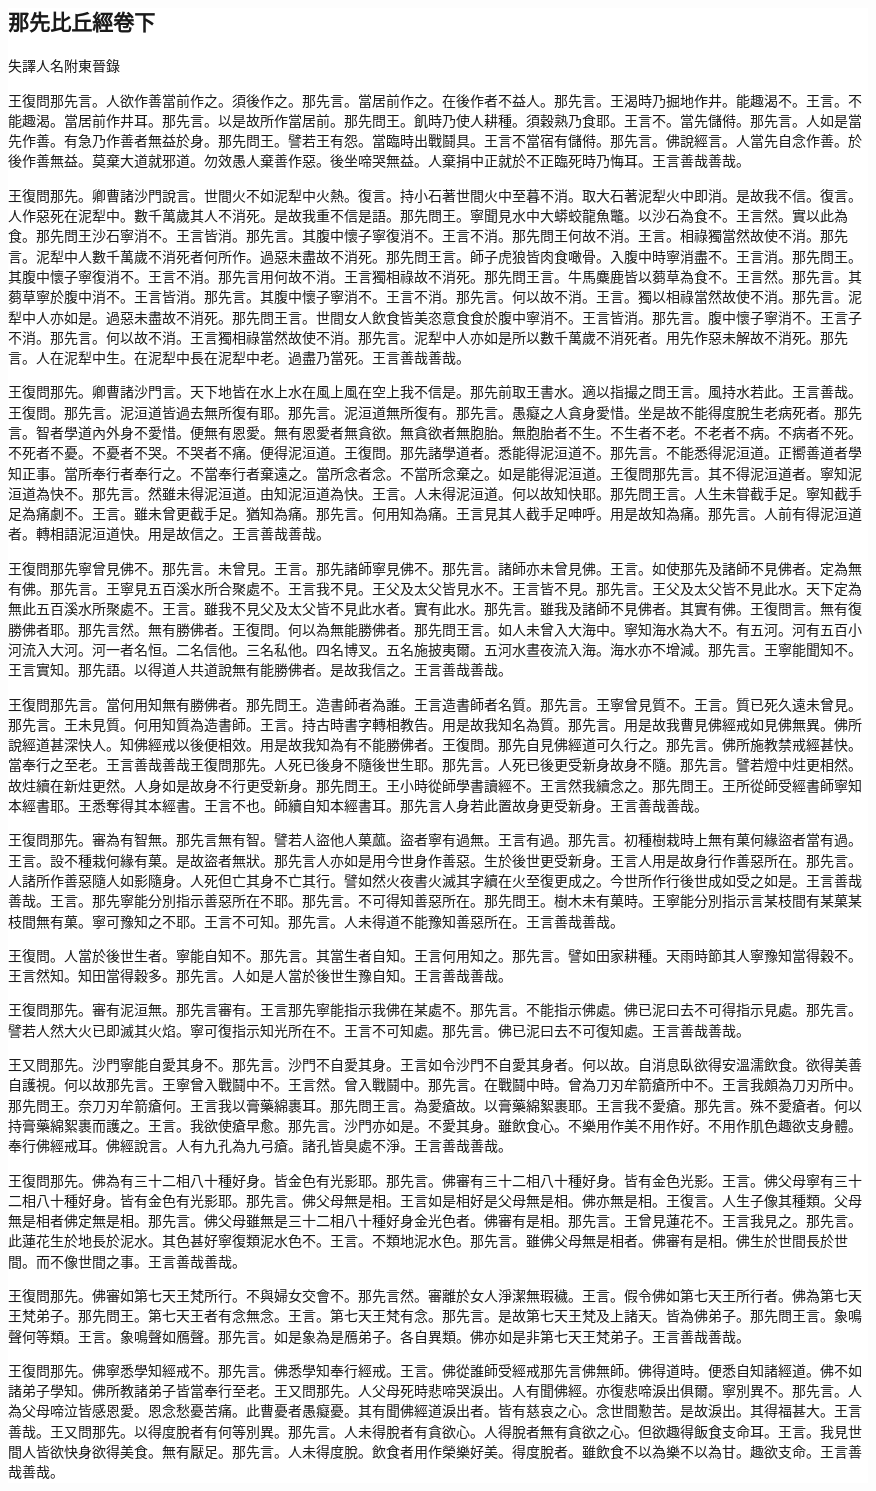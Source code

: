 ## 那先比丘經卷下

失譯人名附東晉錄

王復問那先言。人欲作善當前作之。須後作之。那先言。當居前作之。在後作者不益人。那先言。王渴時乃掘地作井。能趣渴不。王言。不能趣渴。當居前作井耳。那先言。以是故所作當居前。那先問王。飢時乃使人耕種。須穀熟乃食耶。王言不。當先儲偫。那先言。人如是當先作善。有急乃作善者無益於身。那先問王。譬若王有怨。當臨時出戰鬪具。王言不當宿有儲偫。那先言。佛說經言。人當先自念作善。於後作善無益。莫棄大道就邪道。勿效愚人棄善作惡。後坐啼哭無益。人棄捐中正就於不正臨死時乃悔耳。王言善哉善哉。

王復問那先。卿曹諸沙門說言。世間火不如泥犁中火熱。復言。持小石著世間火中至暮不消。取大石著泥犁火中即消。是故我不信。復言。人作惡死在泥犁中。數千萬歲其人不消死。是故我重不信是語。那先問王。寧聞見水中大蟒蛟龍魚鼈。以沙石為食不。王言然。實以此為食。那先問王沙石寧消不。王言皆消。那先言。其腹中懷子寧復消不。王言不消。那先問王何故不消。王言。相祿獨當然故使不消。那先言。泥犁中人數千萬歲不消死者何所作。過惡未盡故不消死。那先問王言。師子虎狼皆肉食噉骨。入腹中時寧消盡不。王言消。那先問王。其腹中懷子寧復消不。王言不消。那先言用何故不消。王言獨相祿故不消死。那先問王言。牛馬麋鹿皆以蒭草為食不。王言然。那先言。其蒭草寧於腹中消不。王言皆消。那先言。其腹中懷子寧消不。王言不消。那先言。何以故不消。王言。獨以相祿當然故使不消。那先言。泥犁中人亦如是。過惡未盡故不消死。那先問王言。世間女人飲食皆美恣意食食於腹中寧消不。王言皆消。那先言。腹中懷子寧消不。王言子不消。那先言。何以故不消。王言獨相祿當然故使不消。那先言。泥犁中人亦如是所以數千萬歲不消死者。用先作惡未解故不消死。那先言。人在泥犁中生。在泥犁中長在泥犁中老。過盡乃當死。王言善哉善哉。

王復問那先。卿曹諸沙門言。天下地皆在水上水在風上風在空上我不信是。那先前取王書水。適以指撮之問王言。風持水若此。王言善哉。王復問。那先言。泥洹道皆過去無所復有耶。那先言。泥洹道無所復有。那先言。愚癡之人貪身愛惜。坐是故不能得度脫生老病死者。那先言。智者學道內外身不愛惜。便無有恩愛。無有恩愛者無貪欲。無貪欲者無胞胎。無胞胎者不生。不生者不老。不老者不病。不病者不死。不死者不憂。不憂者不哭。不哭者不痛。便得泥洹道。王復問。那先諸學道者。悉能得泥洹道不。那先言。不能悉得泥洹道。正嚮善道者學知正事。當所奉行者奉行之。不當奉行者棄遠之。當所念者念。不當所念棄之。如是能得泥洹道。王復問那先言。其不得泥洹道者。寧知泥洹道為快不。那先言。然雖未得泥洹道。由知泥洹道為快。王言。人未得泥洹道。何以故知快耶。那先問王言。人生未甞截手足。寧知截手足為痛劇不。王言。雖未曾更截手足。猶知為痛。那先言。何用知為痛。王言見其人截手足呻呼。用是故知為痛。那先言。人前有得泥洹道者。轉相語泥洹道快。用是故信之。王言善哉善哉。

王復問那先寧曾見佛不。那先言。未曾見。王言。那先諸師寧見佛不。那先言。諸師亦未曾見佛。王言。如使那先及諸師不見佛者。定為無有佛。那先言。王寧見五百溪水所合聚處不。王言我不見。王父及太父皆見水不。王言皆不見。那先言。王父及太父皆不見此水。天下定為無此五百溪水所聚處不。王言。雖我不見父及太父皆不見此水者。實有此水。那先言。雖我及諸師不見佛者。其實有佛。王復問言。無有復勝佛者耶。那先言然。無有勝佛者。王復問。何以為無能勝佛者。那先問王言。如人未曾入大海中。寧知海水為大不。有五河。河有五百小河流入大河。河一者名恒。二名信他。三名私他。四名博叉。五名施披夷爾。五河水晝夜流入海。海水亦不增減。那先言。王寧能聞知不。王言實知。那先語。以得道人共道說無有能勝佛者。是故我信之。王言善哉善哉。

王復問那先言。當何用知無有勝佛者。那先問王。造書師者為誰。王言造書師者名質。那先言。王寧曾見質不。王言。質已死久遠未曾見。那先言。王未見質。何用知質為造書師。王言。持古時書字轉相教告。用是故我知名為質。那先言。用是故我曹見佛經戒如見佛無異。佛所說經道甚深快人。知佛經戒以後便相效。用是故我知為有不能勝佛者。王復問。那先自見佛經道可久行之。那先言。佛所施教禁戒經甚快。當奉行之至老。王言善哉善哉王復問那先。人死已後身不隨後世生耶。那先言。人死已後更受新身故身不隨。那先言。譬若燈中炷更相然。故炷續在新炷更然。人身如是故身不行更受新身。那先問王。王小時從師學書讀經不。王言然我續念之。那先問王。王所從師受經書師寧知本經書耶。王悉奪得其本經書。王言不也。師續自知本經書耳。那先言人身若此置故身更受新身。王言善哉善哉。

王復問那先。審為有智無。那先言無有智。譬若人盜他人菓蓏。盜者寧有過無。王言有過。那先言。初種樹栽時上無有菓何緣盜者當有過。王言。設不種栽何緣有菓。是故盜者無狀。那先言人亦如是用今世身作善惡。生於後世更受新身。王言人用是故身行作善惡所在。那先言。人諸所作善惡隨人如影隨身。人死但亡其身不亡其行。譬如然火夜書火滅其字續在火至復更成之。今世所作行後世成如受之如是。王言善哉善哉。王言。那先寧能分別指示善惡所在不耶。那先言。不可得知善惡所在。那先問王。樹木未有菓時。王寧能分別指示言某枝間有某菓某枝間無有菓。寧可豫知之不耶。王言不可知。那先言。人未得道不能豫知善惡所在。王言善哉善哉。

王復問。人當於後世生者。寧能自知不。那先言。其當生者自知。王言何用知之。那先言。譬如田家耕種。天雨時節其人寧豫知當得穀不。王言然知。知田當得穀多。那先言。人如是人當於後世生豫自知。王言善哉善哉。

王復問那先。審有泥洹無。那先言審有。王言那先寧能指示我佛在某處不。那先言。不能指示佛處。佛已泥曰去不可得指示見處。那先言。譬若人然大火已即滅其火焰。寧可復指示知光所在不。王言不可知處。那先言。佛已泥曰去不可復知處。王言善哉善哉。

王又問那先。沙門寧能自愛其身不。那先言。沙門不自愛其身。王言如令沙門不自愛其身者。何以故。自消息臥欲得安溫濡飲食。欲得美善自護視。何以故那先言。王寧曾入戰鬪中不。王言然。曾入戰鬪中。那先言。在戰鬪中時。曾為刀刃牟箭瘡所中不。王言我頗為刀刃所中。那先問王。奈刀刃牟箭瘡何。王言我以膏藥綿裹耳。那先問王言。為愛瘡故。以膏藥綿絮裹耶。王言我不愛瘡。那先言。殊不愛瘡者。何以持膏藥綿絮裹而護之。王言。我欲使瘡早愈。那先言。沙門亦如是。不愛其身。雖飲食心。不樂用作美不用作好。不用作肌色趣欲支身體。奉行佛經戒耳。佛經說言。人有九孔為九弓瘡。諸孔皆臭處不淨。王言善哉善哉。

王復問那先。佛為有三十二相八十種好身。皆金色有光影耶。那先言。佛審有三十二相八十種好身。皆有金色光影。王言。佛父母寧有三十二相八十種好身。皆有金色有光影耶。那先言。佛父母無是相。王言如是相好是父母無是相。佛亦無是相。王復言。人生子像其種類。父母無是相者佛定無是相。那先言。佛父母雖無是三十二相八十種好身金光色者。佛審有是相。那先言。王曾見蓮花不。王言我見之。那先言。此蓮花生於地長於泥水。其色甚好寧復類泥水色不。王言。不類地泥水色。那先言。雖佛父母無是相者。佛審有是相。佛生於世間長於世間。而不像世間之事。王言善哉善哉。

王復問那先。佛審如第七天王梵所行。不與婦女交會不。那先言然。審離於女人淨潔無瑕穢。王言。假令佛如第七天王所行者。佛為第七天王梵弟子。那先問王。第七天王者有念無念。王言。第七天王梵有念。那先言。是故第七天王梵及上諸天。皆為佛弟子。那先問王言。象鳴聲何等類。王言。象鳴聲如鴈聲。那先言。如是象為是鴈弟子。各自異類。佛亦如是非第七天王梵弟子。王言善哉善哉。

王復問那先。佛寧悉學知經戒不。那先言。佛悉學知奉行經戒。王言。佛從誰師受經戒那先言佛無師。佛得道時。便悉自知諸經道。佛不如諸弟子學知。佛所教諸弟子皆當奉行至老。王又問那先。人父母死時悲啼哭淚出。人有聞佛經。亦復悲啼淚出俱爾。寧別異不。那先言。人為父母啼泣皆感恩愛。恩念愁憂苦痛。此曹憂者愚癡憂。其有聞佛經道淚出者。皆有慈哀之心。念世間懃苦。是故淚出。其得福甚大。王言善哉。王又問那先。以得度脫者有何等別異。那先言。人未得脫者有貪欲心。人得脫者無有貪欲之心。但欲趣得飯食支命耳。王言。我見世間人皆欲快身欲得美食。無有厭足。那先言。人未得度脫。飲食者用作榮樂好美。得度脫者。雖飲食不以為樂不以為甘。趣欲支命。王言善哉善哉。
